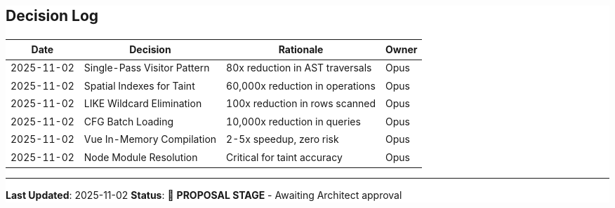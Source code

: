 
## Decision Log

| Date | Decision | Rationale | Owner |
|------|----------|-----------|-------|
| 2025-11-02 | Single-Pass Visitor Pattern | 80x reduction in AST traversals | Opus |
| 2025-11-02 | Spatial Indexes for Taint | 60,000x reduction in operations | Opus |
| 2025-11-02 | LIKE Wildcard Elimination | 100x reduction in rows scanned | Opus |
| 2025-11-02 | CFG Batch Loading | 10,000x reduction in queries | Opus |
| 2025-11-02 | Vue In-Memory Compilation | 2-5x speedup, zero risk | Opus |
| 2025-11-02 | Node Module Resolution | Critical for taint accuracy | Opus |

---

**Last Updated**: 2025-11-02
**Status**: 🔴 **PROPOSAL STAGE** - Awaiting Architect approval
